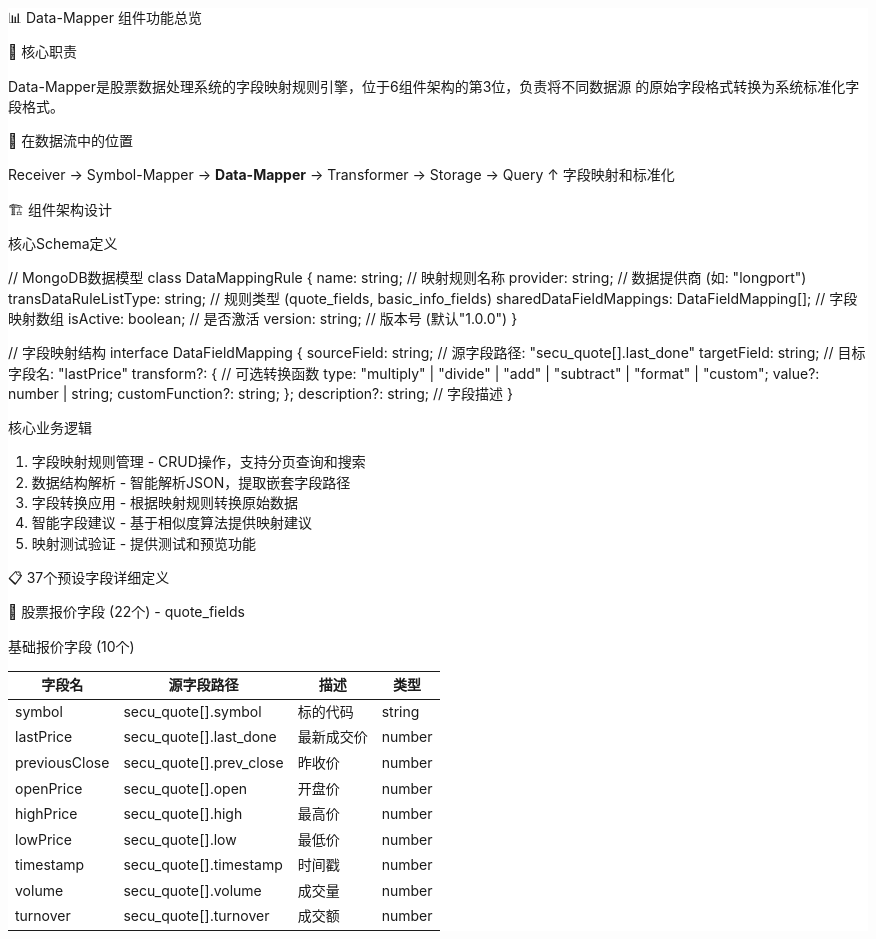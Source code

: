 📊 Data-Mapper 组件功能总览

  🎯 核心职责

  Data-Mapper是股票数据处理系统的字段映射规则引擎，位于6组件架构的第3位，负责将不同数据源
  的原始字段格式转换为系统标准化字段格式。

  🔄 在数据流中的位置

  Receiver → Symbol-Mapper → **Data-Mapper** → Transformer → Storage → Query
                               ↑
                      字段映射和标准化

  🏗️ 组件架构设计

  核心Schema定义

  // MongoDB数据模型
  class DataMappingRule {
    name: string;                    // 映射规则名称
    provider: string;                // 数据提供商 (如: "longport")
    transDataRuleListType: string;           // 规则类型 (quote_fields, basic_info_fields)
    sharedDataFieldMappings: DataFieldMapping[];   // 字段映射数组
    isActive: boolean;              // 是否激活
    version: string;                // 版本号 (默认"1.0.0")
  }

  // 字段映射结构
  interface DataFieldMapping {
    sourceField: string;    // 源字段路径: "secu_quote[].last_done"
    targetField: string;    // 目标字段名: "lastPrice"
    transform?: {           // 可选转换函数
      type: "multiply" | "divide" | "add" | "subtract" | "format" | "custom";
      value?: number | string;
      customFunction?: string;
    };
    description?: string;   // 字段描述
  }

  核心业务逻辑

  1. 字段映射规则管理 - CRUD操作，支持分页查询和搜索
  2. 数据结构解析 - 智能解析JSON，提取嵌套字段路径
  3. 字段转换应用 - 根据映射规则转换原始数据
  4. 智能字段建议 - 基于相似度算法提供映射建议
  5. 映射测试验证 - 提供测试和预览功能

  📋 37个预设字段详细定义

  🎯 股票报价字段 (22个) - quote_fields

  基础报价字段 (10个)

  | 字段名           | 源字段路径                     | 描述    | 类型     |
  |---------------|---------------------------|-------|--------|
  | symbol        | secu_quote[].symbol       | 标的代码  | string |
  | lastPrice     | secu_quote[].last_done    | 最新成交价 | number |
  | previousClose | secu_quote[].prev_close   | 昨收价   | number |
  | openPrice     | secu_quote[].open         | 开盘价   | number |
  | highPrice     | secu_quote[].high         | 最高价   | number |
  | lowPrice      | secu_quote[].low          | 最低价   | number |
  | timestamp     | secu_quote[].timestamp    | 时间戳   | number |
  | volume        | secu_quote[].volume       | 成交量   | number |
  | turnover      | secu_quote[].turnover     | 成交额   | number |